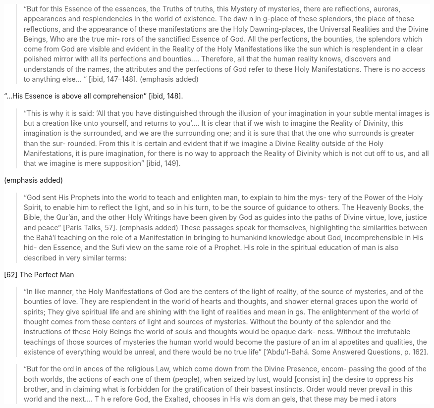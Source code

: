 > “But for this Essence of the essences, the Truths of truths, this Mystery of mysteries, there are
> reflections, auroras, appearances and resplendencies in the world of existence. The daw n in g-place
> of these splendors, the place of these reflections, and the appearance of these manifestations are
> the Holy Dawning-places, the Universal Realities and the Divine Beings, Who are the true mir-
> rors of the sanctified Essence of God. All the perfections, the bounties, the splendors which
> come from God are visible and evident in the Reality of the Holy Manifestations like the sun
> which is resplendent in a clear polished mirror with all its perfections and bounties…. Therefore,
> all that the human reality knows, discovers and understands of the names, the attributes and the
> perfections of God refer to these Holy Manifestations. There is no access to anything else... “
> [ibid, 147–148]. (emphasis added)

“...His Essence is above all comprehension” [ibid, 148].

> “This is why it is said: ‘All that you have distinguished through the illusion of your imagination
> in your subtle mental images is but a creation like unto yourself, and returns to you’.... It is clear
> that if we wish to imagine the Reality of Divinity, this imagination is the surrounded, and we
> are the surrounding one; and it is sure that that the one who surrounds is greater than the sur-
> rounded. From this it is certain and evident that if we imagine a Divine Reality outside of the
> Holy Manifestations, it is pure imagination, for there is no way to approach the Reality of
> Divinity which is not cut off to us, and all that we imagine is mere supposition” [ibid, 149].

(emphasis added)

> “God sent His Prophets into the world to teach and enlighten man, to explain to him the mys-
> tery of the Power of the Holy Spirit, to enable him to reflect the light, and so in his turn, to be
> the source of guidance to others. The Heavenly Books, the Bible, the Qur’án, and the other Holy
> Writings have been given by God as guides into the paths of Divine virtue, love, justice and
> peace” [Paris Talks, 57]. (emphasis added)
These passages speak for themselves, highlighting the similarities between the Bahá’í teaching on the
role of a Manifestation in bringing to humankind knowledge about God, incomprehensible in His hid-
den Essence, and the Sufi view on the same role of a Prophet. His role in the spiritual education of man
is also described in very similar terms:

\[62\] The Perfect Man

> “In like manner, the Holy Manifestations of God are the centers of the light of reality, of the
> source of mysteries, and of the bounties of love. They are resplendent in the world of hearts and
> thoughts, and shower eternal graces upon the world of spirits; They give spiritual life and are
> shining with the light of realities and mean in gs. The enlightenment of the world of thought
> comes from these centers of light and sources of mysteries. Without the bounty of the splendor
> and the instructions of these Holy Beings the world of souls and thoughts would be opaque dark-
> ness. Without the irrefutable teachings of those sources of mysteries the human world would
> become the pasture of an im al appetites and qualities, the existence of everything would be
> unreal, and there would be no true life” [‘Abdu’l-Bahá. Some Answered Questions, p. 162].

> “But for the ord in ances of the religious Law, which come down from the Divine Presence, encom-
> passing the good of the both worlds, the actions of each one of them (people), when seized by
> lust, would [consist in] the desire to oppress his brother, and in claiming what is forbidden for
> the gratification of their basest instincts. Order would never prevail in this world and the next....
T h e refore God, the Exalted, chooses in His wis dom an gels, that these may be med i ators
